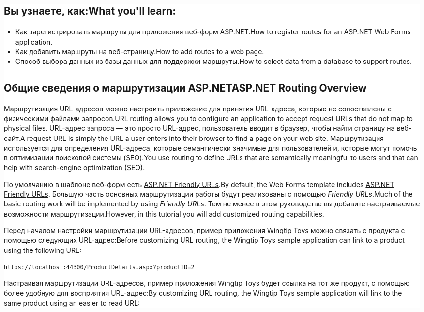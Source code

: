 ## <a name="what-youll-learn"></a><span data-ttu-id="6b0ca-111">Вы узнаете, как:</span><span class="sxs-lookup"><span data-stu-id="6b0ca-111">What you'll learn:</span></span>

- <span data-ttu-id="6b0ca-112">Как зарегистрировать маршруты для приложения веб-форм ASP.NET.</span><span class="sxs-lookup"><span data-stu-id="6b0ca-112">How to register routes for an ASP.NET Web Forms application.</span></span>
- <span data-ttu-id="6b0ca-113">Как добавить маршруты на веб-страницу.</span><span class="sxs-lookup"><span data-stu-id="6b0ca-113">How to add routes to a web page.</span></span>
- <span data-ttu-id="6b0ca-114">Способ выбора данных из базы данных для поддержки маршруты.</span><span class="sxs-lookup"><span data-stu-id="6b0ca-114">How to select data from a database to support routes.</span></span>

## <a name="aspnet-routing-overview"></a><span data-ttu-id="6b0ca-115">Общие сведения о маршрутизации ASP.NET</span><span class="sxs-lookup"><span data-stu-id="6b0ca-115">ASP.NET Routing Overview</span></span>

<span data-ttu-id="6b0ca-116">Маршрутизация URL-адресов можно настроить приложение для принятия URL-адреса, которые не сопоставлены с физическими файлами запросов.</span><span class="sxs-lookup"><span data-stu-id="6b0ca-116">URL routing allows you to configure an application to accept request URLs that do not map to physical files.</span></span> <span data-ttu-id="6b0ca-117">URL-адрес запроса — это просто URL-адрес, пользователь вводит в браузер, чтобы найти страницу на веб-сайт.</span><span class="sxs-lookup"><span data-stu-id="6b0ca-117">A request URL is simply the URL a user enters into their browser to find a page on your web site.</span></span> <span data-ttu-id="6b0ca-118">Маршрутизация используется для определения URL-адреса, которые семантически значимые для пользователей и, которые могут помочь в оптимизации поисковой системы (SEO).</span><span class="sxs-lookup"><span data-stu-id="6b0ca-118">You use routing to define URLs that are semantically meaningful to users and that can help with search-engine optimization (SEO).</span></span>

<span data-ttu-id="6b0ca-119">По умолчанию в шаблоне веб-форм есть [ASP.NET Friendly URLs](http://www.nuget.org/packages/Microsoft.AspNet.FriendlyUrls/).</span><span class="sxs-lookup"><span data-stu-id="6b0ca-119">By default, the Web Forms template includes [ASP.NET Friendly URLs](http://www.nuget.org/packages/Microsoft.AspNet.FriendlyUrls/).</span></span> <span data-ttu-id="6b0ca-120">Большую часть основных маршрутизации работы будут реализованы с помощью *Friendly URLs*.</span><span class="sxs-lookup"><span data-stu-id="6b0ca-120">Much of the basic routing work will be implemented by using *Friendly URLs*.</span></span> <span data-ttu-id="6b0ca-121">Тем не менее в этом руководстве вы добавите настраиваемые возможности маршрутизации.</span><span class="sxs-lookup"><span data-stu-id="6b0ca-121">However, in this tutorial you will add customized routing capabilities.</span></span>

<span data-ttu-id="6b0ca-122">Перед началом настройки маршрутизации URL-адресов, пример приложения Wingtip Toys можно связать с продукта с помощью следующих URL-адрес:</span><span class="sxs-lookup"><span data-stu-id="6b0ca-122">Before customizing URL routing, the Wingtip Toys sample application can link to a product using the following URL:</span></span>

`https://localhost:44300/ProductDetails.aspx?productID=2`

<span data-ttu-id="6b0ca-123">Настраивая маршрутизации URL-адресов, пример приложения Wingtip Toys будет ссылка на тот же продукт, с помощью более удобную для восприятия URL-адрес:</span><span class="sxs-lookup"><span data-stu-id="6b0ca-123">By customizing URL routing, the Wingtip Toys sample application will link to the same product using an easier to read URL:</span></span>
